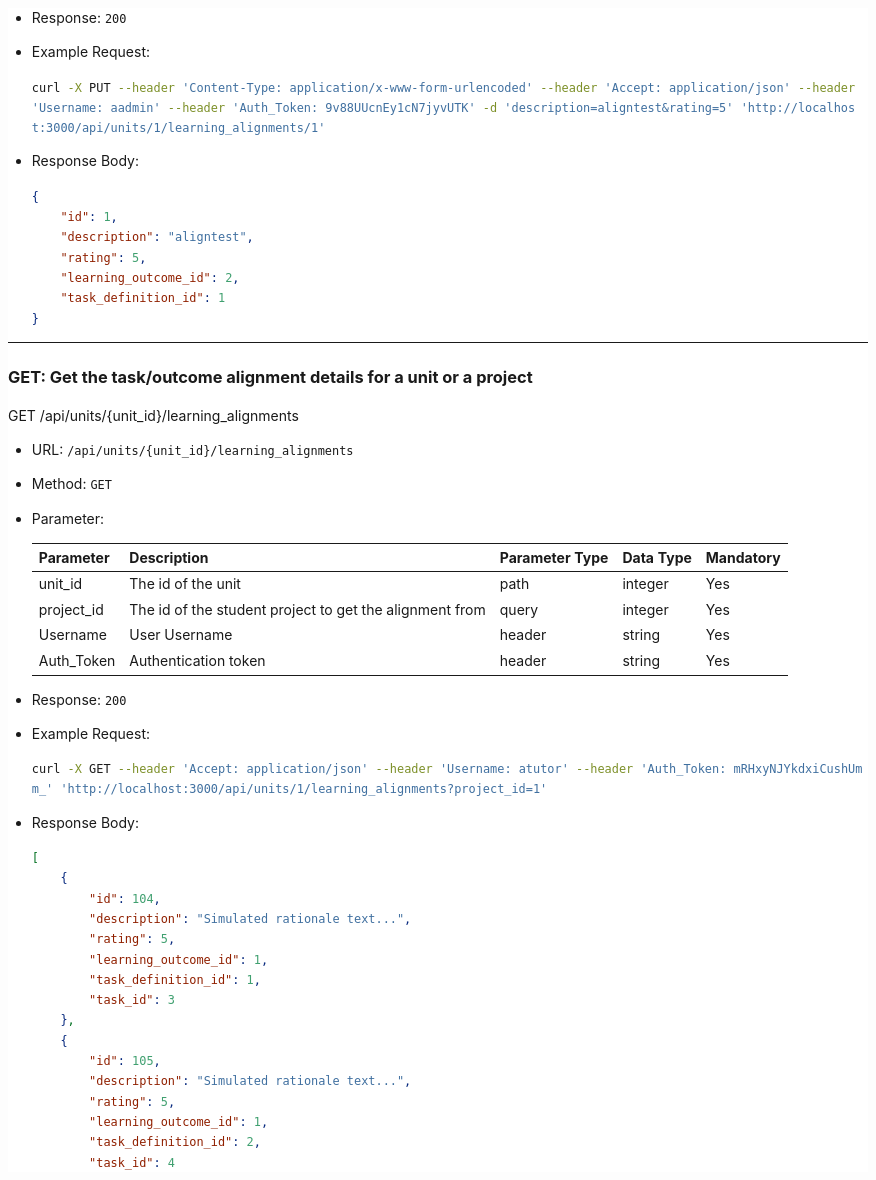 
- Response: `200`

- Example Request:
	```bash
    curl -X PUT --header 'Content-Type: application/x-www-form-urlencoded' --header 'Accept: application/json' --header 'Username: aadmin' --header 'Auth_Token: 9v88UUcnEy1cN7jyvUTK' -d 'description=aligntest&rating=5' 'http://localhost:3000/api/units/1/learning_alignments/1'
	```
- Response Body:
	```json
    {
        "id": 1,
        "description": "aligntest",
        "rating": 5,
        "learning_outcome_id": 2,
        "task_definition_id": 1
    }
	```


------------------------------------------------------------------------
### GET: Get the task/outcome alignment details for a unit or a project
GET /api/units/{unit_id}/learning_alignments

- URL: `/api/units/{unit_id}/learning_alignments`
- Method: `GET` 
- Parameter:


    | Parameter  | Description                                         | Parameter Type | Data Type | Mandatory |
    |------------|-----------------------------------------------------|----------------|-----------|-----------|
    | unit_id    | The id of the unit                                  | path           | integer   | Yes       |
    | project_id | The id of the student project to get the alignment from | query        | integer   | Yes       |
    | Username   | User Username                                           | header         | string    | Yes       |
    | Auth_Token | Authentication token                               | header         | string    | Yes       |


- Response: `200`

- Example Request:
	```bash
    curl -X GET --header 'Accept: application/json' --header 'Username: atutor' --header 'Auth_Token: mRHxyNJYkdxiCushUmm_' 'http://localhost:3000/api/units/1/learning_alignments?project_id=1'
	```
- Response Body:
	```json
    [
        {
            "id": 104,
            "description": "Simulated rationale text...",
            "rating": 5,
            "learning_outcome_id": 1,
            "task_definition_id": 1,
            "task_id": 3
        },
        {
            "id": 105,
            "description": "Simulated rationale text...",
            "rating": 5,
            "learning_outcome_id": 1,
            "task_definition_id": 2,
            "task_id": 4